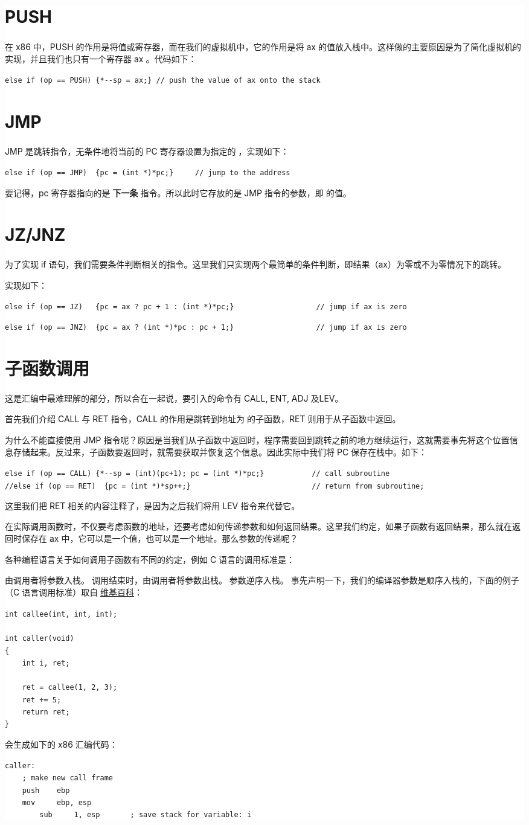 **PUSH**
========

在 x86 中，PUSH 的作用是将值或寄存器，而在我们的虚拟机中，它的作用是将 ax 的值放入栈中。这样做的主要原因是为了简化虚拟机的实现，并且我们也只有一个寄存器 ax 。代码如下：
```
else if (op == PUSH) {*--sp = ax;} // push the value of ax onto the stack
```
**JMP**
=======

JMP <addr> 是跳转指令，无条件地将当前的 PC 寄存器设置为指定的 <addr>，实现如下：
```
else if (op == JMP)  {pc = (int *)*pc;}     // jump to the address
```
要记得，pc 寄存器指向的是 **下一条** 指令。所以此时它存放的是 JMP 指令的参数，即<addr> 的值。

**JZ/JNZ**
==========

为了实现 if 语句，我们需要条件判断相关的指令。这里我们只实现两个最简单的条件判断，即结果（ax）为零或不为零情况下的跳转。

实现如下：
```
else if (op == JZ)   {pc = ax ? pc + 1 : (int *)*pc;}                   // jump if ax is zero
```
```
else if (op == JNZ)  {pc = ax ? (int *)*pc : pc + 1;}                   // jump if ax is zero
```
**子函数调用**
=============

这是汇编中最难理解的部分，所以合在一起说，要引入的命令有 CALL, ENT, ADJ 及LEV。

首先我们介绍 CALL <addr> 与 RET 指令，CALL 的作用是跳转到地址为 <addr> 的子函数，RET 则用于从子函数中返回。

为什么不能直接使用 JMP 指令呢？原因是当我们从子函数中返回时，程序需要回到跳转之前的地方继续运行，这就需要事先将这个位置信息存储起来。反过来，子函数要返回时，就需要获取并恢复这个信息。因此实际中我们将 PC 保存在栈中。如下：
```
else if (op == CALL) {*--sp = (int)(pc+1); pc = (int *)*pc;}           // call subroutine
//else if (op == RET)  {pc = (int *)*sp++;}                            // return from subroutine;
```
这里我们把 RET 相关的内容注释了，是因为之后我们将用 LEV 指令来代替它。

在实际调用函数时，不仅要考虑函数的地址，还要考虑如何传递参数和如何返回结果。这里我们约定，如果子函数有返回结果，那么就在返回时保存在 ax 中，它可以是一个值，也可以是一个地址。那么参数的传递呢？

各种编程语言关于如何调用子函数有不同的约定，例如 C 语言的调用标准是：

由调用者将参数入栈。
调用结束时，由调用者将参数出栈。
参数逆序入栈。
事先声明一下，我们的编译器参数是顺序入栈的，下面的例子（C 语言调用标准）取自 [维基百科](https://en.wikipedia.org/wiki/X86_calling_conventions)：
```
int callee(int, int, int);

int caller(void)
{
	int i, ret;

	ret = callee(1, 2, 3);
	ret += 5;
	return ret;
}
```
会生成如下的 x86 汇编代码：
```
caller:
	; make new call frame
	push    ebp
	mov     ebp, esp
        sub     1, esp       ; save stack for variable: i
```